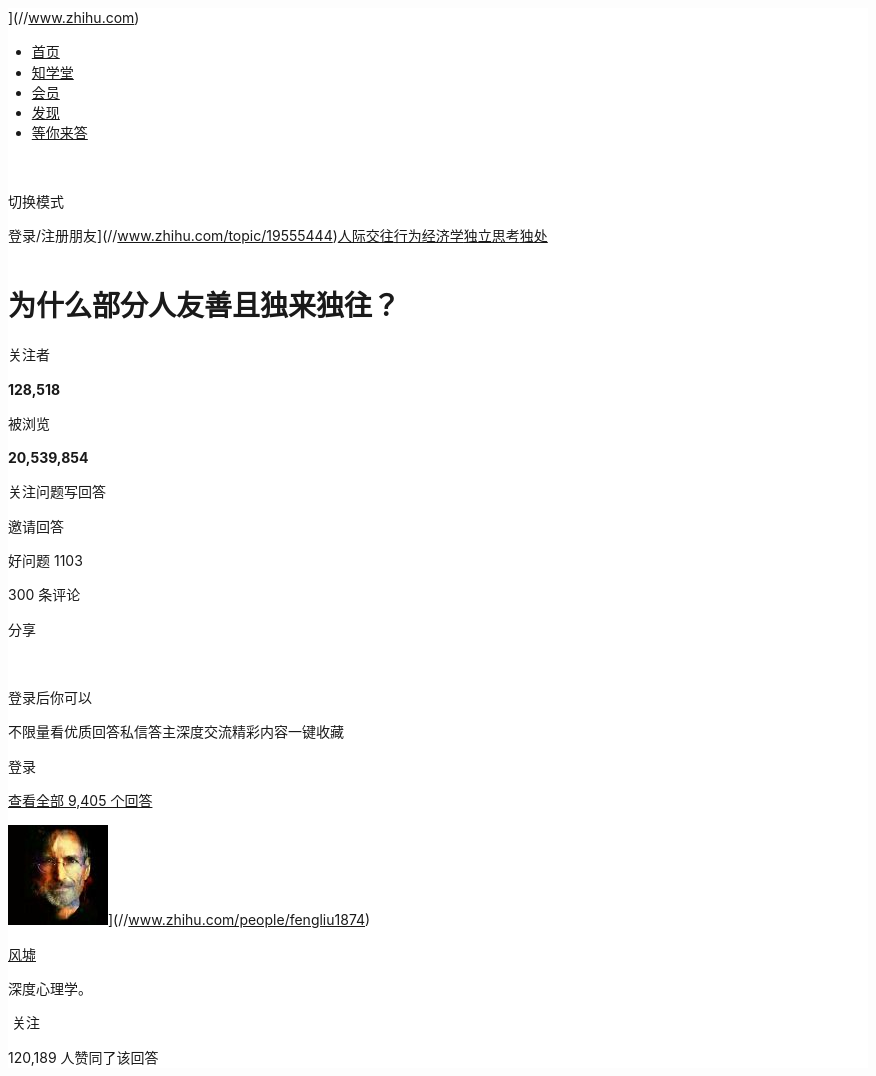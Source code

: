 ](//www.zhihu.com)

  * [首页](//www.zhihu.com/)
  * [知学堂](//www.zhihu.com/education/learning)
  * [会员](//www.zhihu.com/xen/vip-web)
  * [发现](//www.zhihu.com/explore)
  * [等你来答](//www.zhihu.com/question/waiting)

​

切换模式

登录/注册朋友](//www.zhihu.com/topic/19555444)[人际交往](//www.zhihu.com/topic/19562033)[行为经济学](//www.zhihu.com/topic/19564158)[独立思考](//www.zhihu.com/topic/19577684)[独处](//www.zhihu.com/topic/19620323)

# 为什么部分人友善且独来独往？

关注者

**128,518**

被浏览

**20,539,854**

关注问题​写回答

​邀请回答

​好问题 1103

​300 条评论

​分享

​

登录后你可以

不限量看优质回答私信答主深度交流精彩内容一键收藏

登录

[查看全部 9,405 个回答](/question/26398755)

![](./.asset/为什么部分人友善且独来独往-知乎/69bb4e68-cc46-4cb5-bd02-c0a45f450909.jpg)](//www.zhihu.com/people/fengliu1874)

[风墟](//www.zhihu.com/people/fengliu1874)

深度心理学。

​ 关注

120,189 人赞同了该回答
